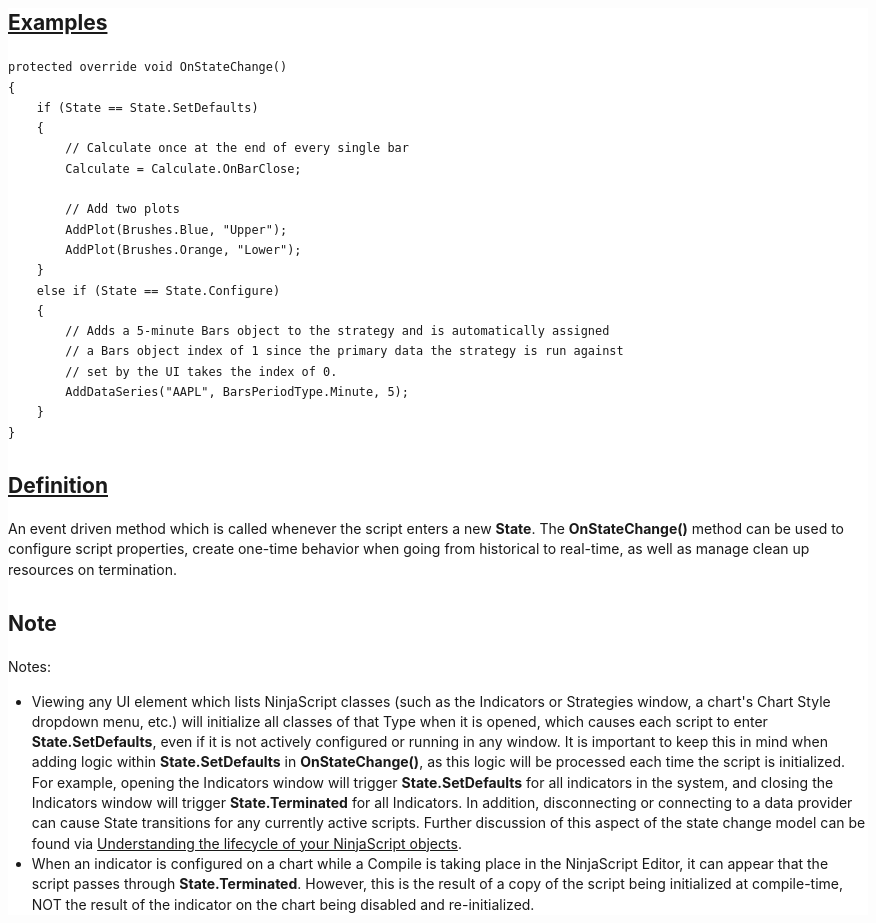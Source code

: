 ## [Examples](https://developer.ninjatrader.com/docs/desktop/onstatechange\#examples)

```jsx-150469391 csharp
protected override void OnStateChange()
{
    if (State == State.SetDefaults)
    {
        // Calculate once at the end of every single bar
        Calculate = Calculate.OnBarClose;

        // Add two plots
        AddPlot(Brushes.Blue, "Upper");
        AddPlot(Brushes.Orange, "Lower");
    }
    else if (State == State.Configure)
    {
        // Adds a 5-minute Bars object to the strategy and is automatically assigned
        // a Bars object index of 1 since the primary data the strategy is run against
        // set by the UI takes the index of 0.
        AddDataSeries("AAPL", BarsPeriodType.Minute, 5);
    }
}

```

## [Definition](https://developer.ninjatrader.com/docs/desktop/onstatechange\#definition)

An event driven method which is called whenever the script enters a new **State**. The **OnStateChange()** method can be used to configure script properties, create one-time behavior when going from historical to real-time, as well as manage clean up resources on termination.

## Note

Notes:

- Viewing any UI element which lists NinjaScript classes (such as the Indicators or Strategies window, a chart's Chart Style dropdown menu, etc.) will initialize all classes of that Type when it is opened, which causes each script to enter **State.SetDefaults**, even if it is not actively configured or running in any window. It is important to keep this in mind when adding logic within **State.SetDefaults** in **OnStateChange()**, as this logic will be processed each time the script is initialized. For example, opening the Indicators window will trigger **State.SetDefaults** for all indicators in the system, and closing the Indicators window will trigger **State.Terminated** for all Indicators. In addition, disconnecting or connecting to a data provider can cause State transitions for any currently active scripts. Further discussion of this aspect of the state change model can be found via [Understanding the lifecycle of your NinjaScript objects](https://developer.ninjatrader.com/docs/desktop/understanding_the_lifecycle_of).
- When an indicator is configured on a chart while a Compile is taking place in the NinjaScript Editor, it can appear that the script passes through **State.Terminated**. However, this is the result of a copy of the script being initialized at compile-time, NOT the result of the indicator on the chart being disabled and re-initialized.
